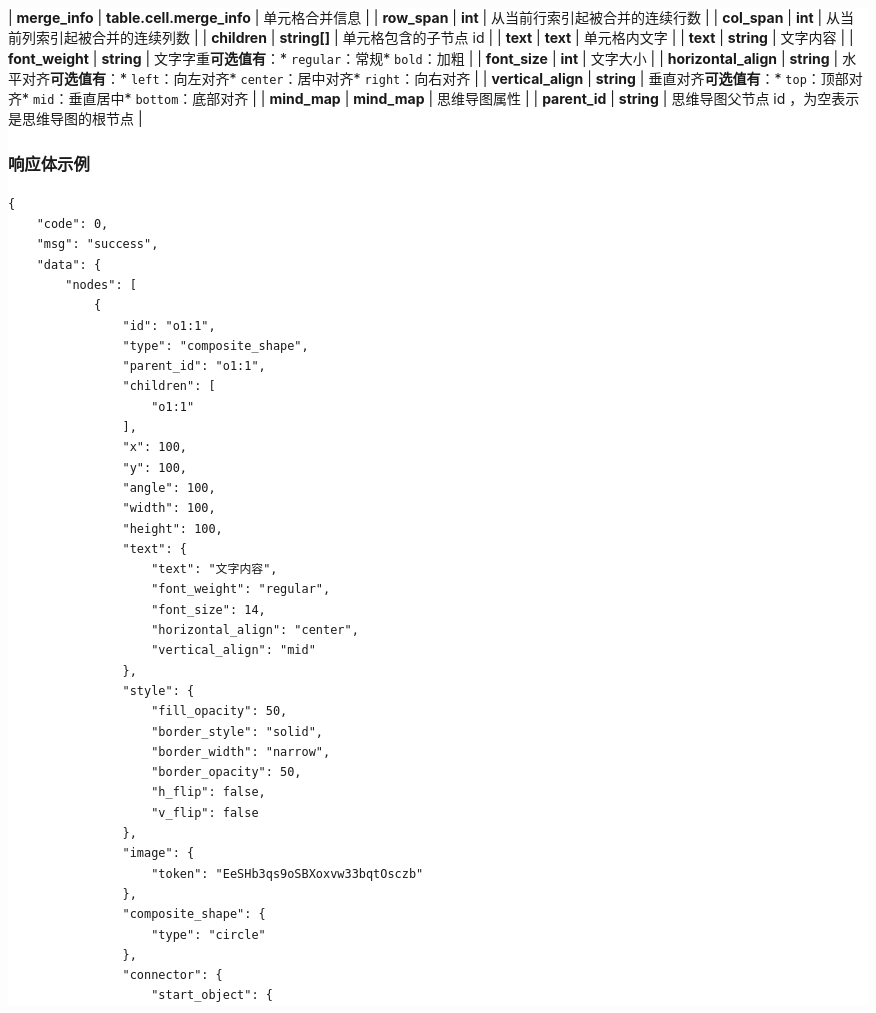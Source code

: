 | **merge\_info**       | **table.cell.merge\_info**     | 单元格合并信息                                                                                                                                                                                                                                                                        |
| **row\_span**         | **int**                        | 从当前行索引起被合并的连续行数                                                                                                                                                                                                                                                        |
| **col\_span**         | **int**                        | 从当前列索引起被合并的连续列数                                                                                                                                                                                                                                                        |
| **children**          | **string[]**                   | 单元格包含的子节点 id                                                                                                                                                                                                                                                                 |
| **text**              | **text**                       | 单元格内文字                                                                                                                                                                                                                                                                          |
| **text**              | **string**                     | 文字内容                                                                                                                                                                                                                                                                              |
| **font\_weight**      | **string**                     | 文字字重​**可选值有**​：* `regular`：常规* `bold`：加粗                                                                                                                                                                                                             |
| **font\_size**        | **int**                        | 文字大小                                                                                                                                                                                                                                                                              |
| **horizontal\_align** | **string**                     | 水平对齐​**可选值有**​：* `left`：向左对齐* `center`：居中对齐* `right`：向右对齐                                                                                                                                                                               |
| **vertical\_align**   | **string**                     | 垂直对齐​**可选值有**​：* `top`：顶部对齐* `mid`：垂直居中* `bottom`：底部对齐                                                                                                                                                                                  |
| **mind\_map**         | **mind\_map**                  | 思维导图属性                                                                                                                                                                                                                                                                          |
| **parent\_id**        | **string**                     | 思维导图父节点 id ，为空表示是思维导图的根节点                                                                                                                                                                                                                                        |

### 响应体示例

```
{
    "code": 0,
    "msg": "success",
    "data": {
        "nodes": [
            {
                "id": "o1:1",
                "type": "composite_shape",
                "parent_id": "o1:1",
                "children": [
                    "o1:1"
                ],
                "x": 100,
                "y": 100,
                "angle": 100,
                "width": 100,
                "height": 100,
                "text": {
                    "text": "文字内容",
                    "font_weight": "regular",
                    "font_size": 14,
                    "horizontal_align": "center",
                    "vertical_align": "mid"
                },
                "style": {
                    "fill_opacity": 50,
                    "border_style": "solid",
                    "border_width": "narrow",
                    "border_opacity": 50,
                    "h_flip": false,
                    "v_flip": false
                },
                "image": {
                    "token": "EeSHb3qs9oSBXoxvw33bqtOsczb"
                },
                "composite_shape": {
                    "type": "circle"
                },
                "connector": {
                    "start_object": {
```